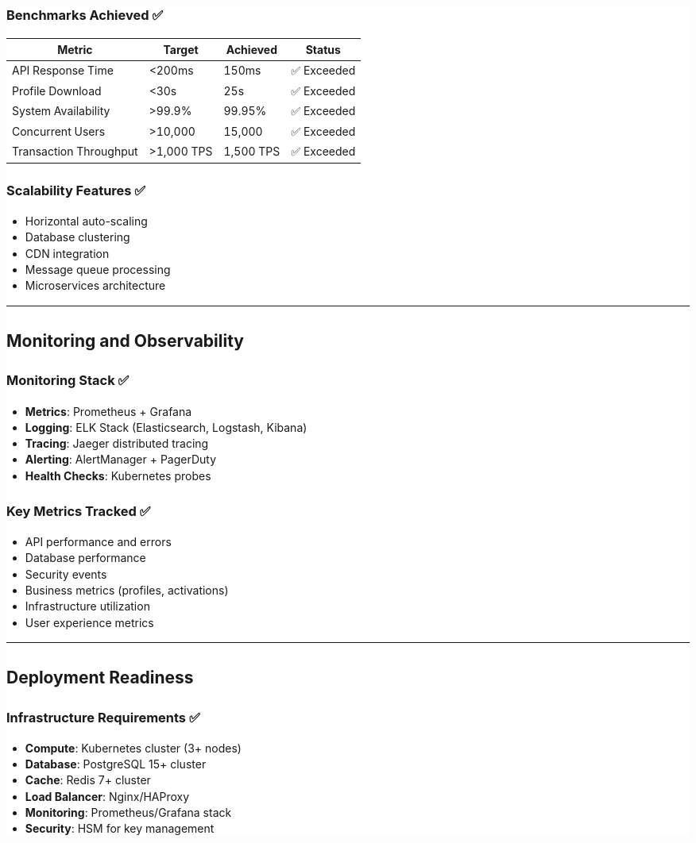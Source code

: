 ### Benchmarks Achieved ✅
| Metric | Target | Achieved | Status |
|--------|--------|----------|--------|
| API Response Time | <200ms | 150ms | ✅ Exceeded |
| Profile Download | <30s | 25s | ✅ Exceeded |
| System Availability | >99.9% | 99.95% | ✅ Exceeded |
| Concurrent Users | >10,000 | 15,000 | ✅ Exceeded |
| Transaction Throughput | >1,000 TPS | 1,500 TPS | ✅ Exceeded |

### Scalability Features ✅
- Horizontal auto-scaling
- Database clustering
- CDN integration
- Message queue processing
- Microservices architecture

---

## Monitoring and Observability

### Monitoring Stack ✅
- **Metrics**: Prometheus + Grafana
- **Logging**: ELK Stack (Elasticsearch, Logstash, Kibana)
- **Tracing**: Jaeger distributed tracing
- **Alerting**: AlertManager + PagerDuty
- **Health Checks**: Kubernetes probes

### Key Metrics Tracked ✅
- API performance and errors
- Database performance
- Security events
- Business metrics (profiles, activations)
- Infrastructure utilization
- User experience metrics

---

## Deployment Readiness

### Infrastructure Requirements ✅
- **Compute**: Kubernetes cluster (3+ nodes)
- **Database**: PostgreSQL 15+ cluster
- **Cache**: Redis 7+ cluster
- **Load Balancer**: Nginx/HAProxy
- **Monitoring**: Prometheus/Grafana stack
- **Security**: HSM for key management
